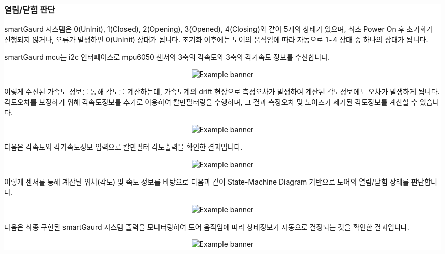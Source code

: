 ### 열림/닫힘 판단

smartGaurd 시스템은 0(UnInit), 1(Closed), 2(Opening), 3(Opened), 4(Closing)와 같이 5개의 상태가 있으며, 최초 Power On 후 초기화가 진행되지 않거나, 오류가 발생하면 0(UnInit) 상태가 됩니다. 초기화 이후에는 도어의 움직임에 따라 자동으로 1~4 상태 중 하나의 상태가 됩니다.

smartGaurd mcu는 i2c 인터페이스로 mpu6050 센서의 3축의 각속도와 3축의 각가속도 정보를 수신합니다.

<p align="center">
	<img
		src={require('/img/4_ews2/ews2_spec_hw_mcu_mpu6050.png').default}
		alt="Example banner"
		width="350"
	/>
</p>

이렇게 수신된 가속도 정보를 통해 각도를 계산하는데, 가속도계의 drift 현상으로 측정오차가 발생하여 계산된 각도정보에도 오차가 발생하게 됩니다. 각도오차를 보정하기 위해 각속도정보를 추가로 이용하여 칼만필터링을 수행하며, 그 결과 측정오차 및 노이즈가 제거된 각도정보를 계산할 수 있습니다.

<p align="center">
	<img
		src={require('/img/4_ews2/ews2_spec_sw_func_kalman_logic.png').default}
		alt="Example banner"
		width="550"
	/>
</p>

다음은 각속도와 각가속도정보 입력으로 칼만필터 각도출력을 확인한 결과입니다.

<p align="center">
	<img
		src={require('/img/4_ews2/ews2_spec_sw_func_kalman_result.png').default}
		alt="Example banner"
		width="550"
	/>
</p>

이렇게 센서를 통해 계산된 위치(각도) 및 속도 정보를 바탕으로 다음과 같이 State-Machine Diagram 기반으로 도어의 열림/닫힘 상태를 판단합니다. 

<p align="center">
	<img
		src={require('/img/4_ews2/ews2_spec_sys_func_openclose_logic.png').default}
		alt="Example banner"
		width="550"
	/>
</p>

다음은 최종 구현된 smartGaurd 시스템 출력을 모니터링하여 도어 움직임에 따라 상태정보가 자동으로 결정되는 것을 확인한 결과입니다.

<p align="center">
	<img
		src={require('/img/4_ews2/ews2_spec_sys_func_openclose_result.png').default}
		alt="Example banner"
		width="300"
	/>
</p>
